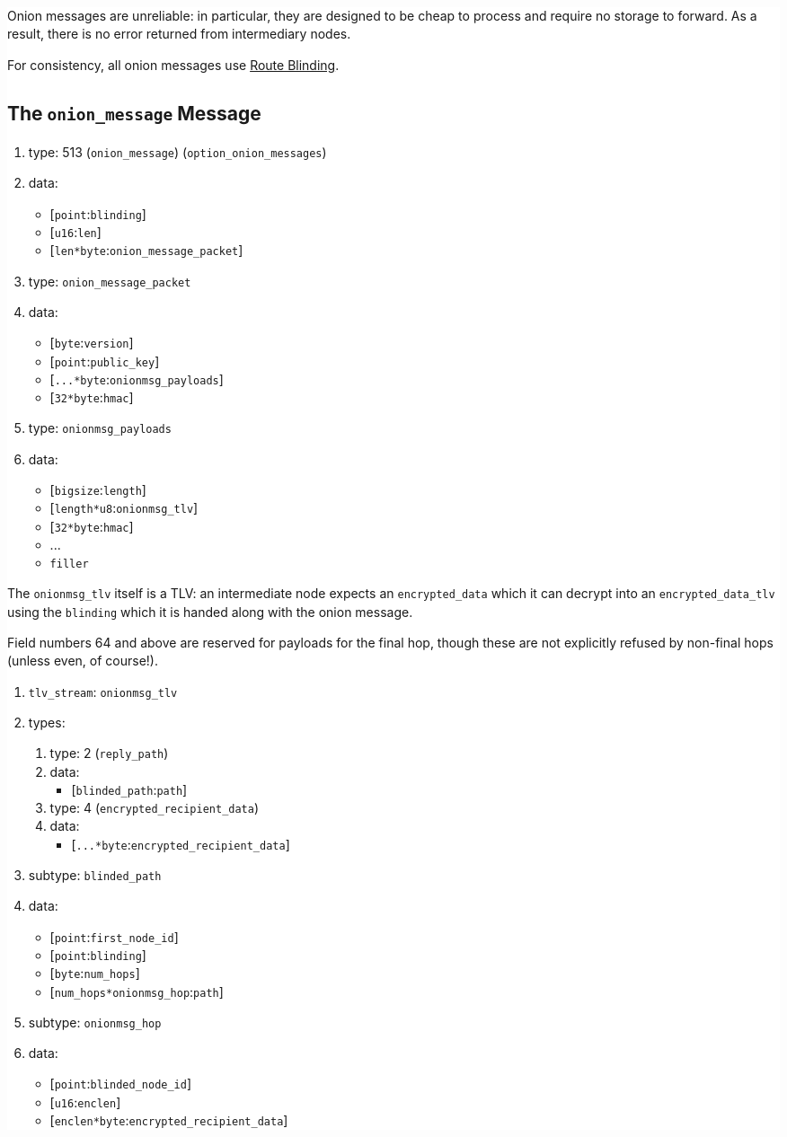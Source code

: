 Onion messages are unreliable: in particular, they are designed to
be cheap to process and require no storage to forward.  As a result,
there is no error returned from intermediary nodes.

For consistency, all onion messages use [Route Blinding](#route-blinding).

## The `onion_message` Message

1. type: 513 (`onion_message`) (`option_onion_messages`)
2. data:
    * [`point`:`blinding`]
    * [`u16`:`len`]
    * [`len*byte`:`onion_message_packet`]

1. type: `onion_message_packet`
2. data:
   * [`byte`:`version`]
   * [`point`:`public_key`]
   * [`...*byte`:`onionmsg_payloads`]
   * [`32*byte`:`hmac`]

1. type: `onionmsg_payloads`
2. data:
   * [`bigsize`:`length`]
   * [`length*u8`:`onionmsg_tlv`]
   * [`32*byte`:`hmac`]
   * ...
   * `filler`

The `onionmsg_tlv` itself is a TLV: an intermediate node expects an
`encrypted_data` which it can decrypt into an `encrypted_data_tlv`
using the `blinding` which it is handed along with the onion message.

Field numbers 64 and above are reserved for payloads for the final
hop, though these are not explicitly refused by non-final hops (unless
even, of course!).

1. `tlv_stream`: `onionmsg_tlv`
2. types:
    1. type: 2 (`reply_path`)
    2. data:
        * [`blinded_path`:`path`]
    1. type: 4 (`encrypted_recipient_data`)
    2. data:
        * [`...*byte`:`encrypted_recipient_data`]

1. subtype: `blinded_path`
2. data:
   * [`point`:`first_node_id`]
   * [`point`:`blinding`]
   * [`byte`:`num_hops`]
   * [`num_hops*onionmsg_hop`:`path`]

1. subtype: `onionmsg_hop`
2. data:
    * [`point`:`blinded_node_id`]
    * [`u16`:`enclen`]
    * [`enclen*byte`:`encrypted_recipient_data`]


[sphinx]: http://www.cypherpunks.ca/~iang/pubs/Sphinx_Oakland09.pdf
[RFC2104]: https://tools.ietf.org/html/rfc2104
[fips198]: http://csrc.nist.gov/publications/fips/fips198-1/FIPS-198-1_final.pdf
[sec2]: http://www.secg.org/sec2-v2.pdf
[rfc8439]: https://tools.ietf.org/html/rfc8439